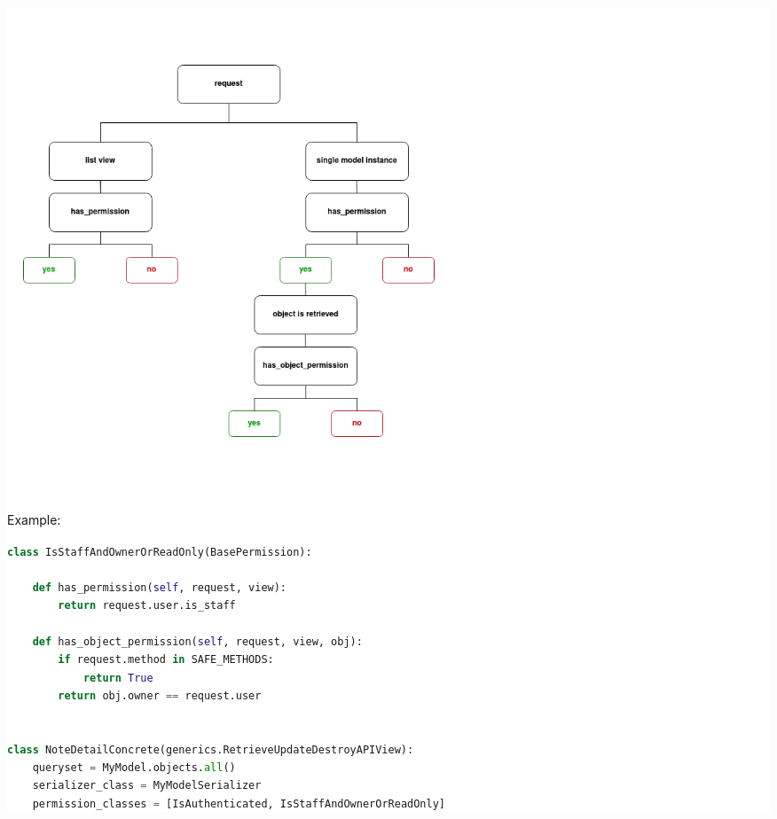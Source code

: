 <img src="./images/drf_custom_permission_order.png"  width="500" height="550">

Example:
```python
class IsStaffAndOwnerOrReadOnly(BasePermission):

    def has_permission(self, request, view):
        return request.user.is_staff

    def has_object_permission(self, request, view, obj):
        if request.method in SAFE_METHODS:
            return True
        return obj.owner == request.user


class NoteDetailConcrete(generics.RetrieveUpdateDestroyAPIView):
    queryset = MyModel.objects.all()
    serializer_class = MyModelSerializer
    permission_classes = [IsAuthenticated, IsStaffAndOwnerOrReadOnly]
```

